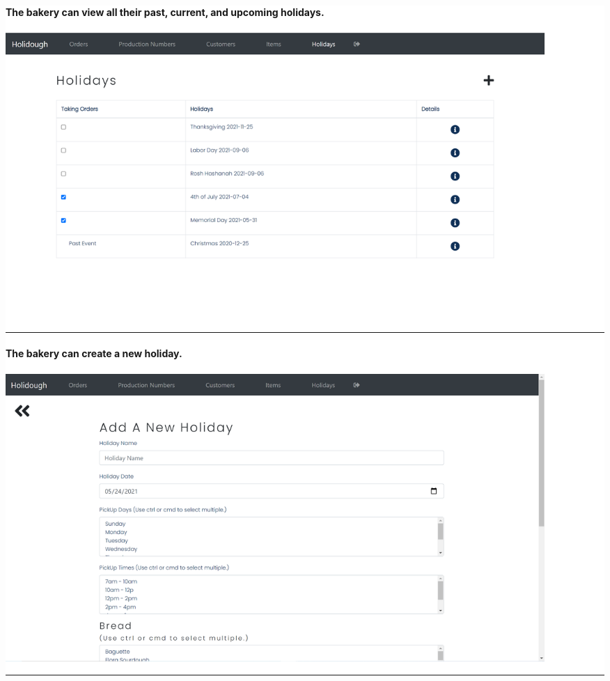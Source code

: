 
#### The bakery can view all their past, current, and upcoming holidays.

<img src="./client/src/components/Images/Holidough_HolidayDashboard.png" alt="Holidays" width="90%"></img>

---

#### The bakery can create a new holiday.

<img src="./client/src/components/Images/Holidough_HolidayForm.png" alt="Holiday Form" width="90%"></img>

---